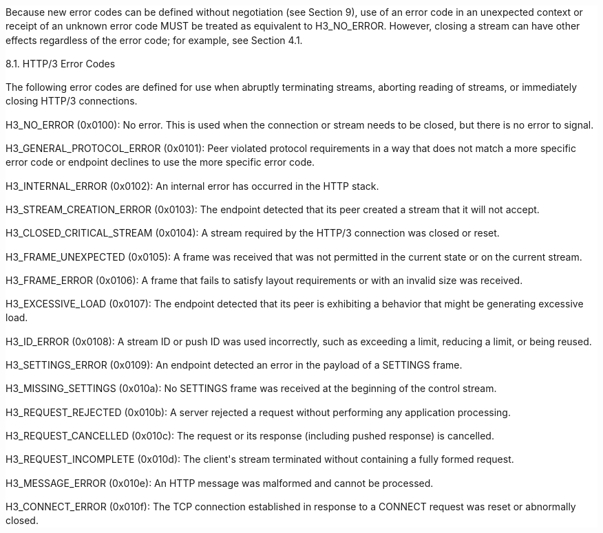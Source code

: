 Because new error codes can be defined without negotiation (see
Section 9), use of an error code in an unexpected context or receipt
of an unknown error code MUST be treated as equivalent to
H3_NO_ERROR. However, closing a stream can have other effects
regardless of the error code; for example, see Section 4.1.

8.1. HTTP/3 Error Codes

The following error codes are defined for use when abruptly
terminating streams, aborting reading of streams, or immediately
closing HTTP/3 connections.

H3_NO_ERROR (0x0100): No error. This is used when the connection or
stream needs to be closed, but there is no error to signal.

H3_GENERAL_PROTOCOL_ERROR (0x0101): Peer violated protocol
requirements in a way that does not match a more specific error
code or endpoint declines to use the more specific error code.

H3_INTERNAL_ERROR (0x0102): An internal error has occurred in the
HTTP stack.

H3_STREAM_CREATION_ERROR (0x0103): The endpoint detected that its
peer created a stream that it will not accept.

H3_CLOSED_CRITICAL_STREAM (0x0104): A stream required by the HTTP/3
connection was closed or reset.

H3_FRAME_UNEXPECTED (0x0105): A frame was received that was not
permitted in the current state or on the current stream.

H3_FRAME_ERROR (0x0106): A frame that fails to satisfy layout
requirements or with an invalid size was received.

H3_EXCESSIVE_LOAD (0x0107): The endpoint detected that its peer is
exhibiting a behavior that might be generating excessive load.

H3_ID_ERROR (0x0108): A stream ID or push ID was used incorrectly,
such as exceeding a limit, reducing a limit, or being reused.

H3_SETTINGS_ERROR (0x0109): An endpoint detected an error in the
payload of a SETTINGS frame.

H3_MISSING_SETTINGS (0x010a): No SETTINGS frame was received at the
beginning of the control stream.

H3_REQUEST_REJECTED (0x010b): A server rejected a request without
performing any application processing.

H3_REQUEST_CANCELLED (0x010c): The request or its response
(including pushed response) is cancelled.

H3_REQUEST_INCOMPLETE (0x010d): The client's stream terminated
without containing a fully formed request.

H3_MESSAGE_ERROR (0x010e): An HTTP message was malformed and cannot
be processed.

H3_CONNECT_ERROR (0x010f): The TCP connection established in
response to a CONNECT request was reset or abnormally closed.
